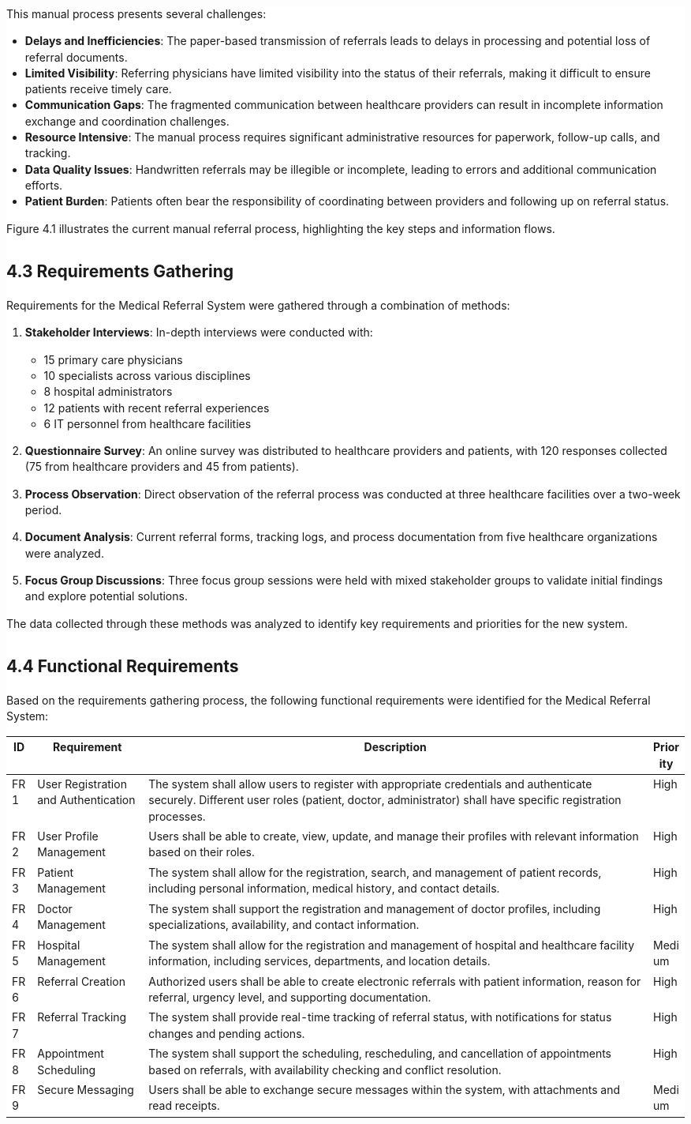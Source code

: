 This manual process presents several challenges:

- **Delays and Inefficiencies**: The paper-based transmission of referrals leads to delays in processing and potential loss of referral documents.
- **Limited Visibility**: Referring physicians have limited visibility into the status of their referrals, making it difficult to ensure patients receive timely care.
- **Communication Gaps**: The fragmented communication between healthcare providers can result in incomplete information exchange and coordination challenges.
- **Resource Intensive**: The manual process requires significant administrative resources for paperwork, follow-up calls, and tracking.
- **Data Quality Issues**: Handwritten referrals may be illegible or incomplete, leading to errors and additional communication efforts.
- **Patient Burden**: Patients often bear the responsibility of coordinating between providers and following up on referral status.

Figure 4.1 illustrates the current manual referral process, highlighting the key steps and information flows.

## 4.3 Requirements Gathering

Requirements for the Medical Referral System were gathered through a combination of methods:

1. **Stakeholder Interviews**: In-depth interviews were conducted with:
   - 15 primary care physicians
   - 10 specialists across various disciplines
   - 8 hospital administrators
   - 12 patients with recent referral experiences
   - 6 IT personnel from healthcare facilities

2. **Questionnaire Survey**: An online survey was distributed to healthcare providers and patients, with 120 responses collected (75 from healthcare providers and 45 from patients).

3. **Process Observation**: Direct observation of the referral process was conducted at three healthcare facilities over a two-week period.

4. **Document Analysis**: Current referral forms, tracking logs, and process documentation from five healthcare organizations were analyzed.

5. **Focus Group Discussions**: Three focus group sessions were held with mixed stakeholder groups to validate initial findings and explore potential solutions.

The data collected through these methods was analyzed to identify key requirements and priorities for the new system.

## 4.4 Functional Requirements

Based on the requirements gathering process, the following functional requirements were identified for the Medical Referral System:

| ID | Requirement | Description | Priority |
|----|-------------|-------------|----------|
| FR1 | User Registration and Authentication | The system shall allow users to register with appropriate credentials and authenticate securely. Different user roles (patient, doctor, administrator) shall have specific registration processes. | High |
| FR2 | User Profile Management | Users shall be able to create, view, update, and manage their profiles with relevant information based on their roles. | High |
| FR3 | Patient Management | The system shall allow for the registration, search, and management of patient records, including personal information, medical history, and contact details. | High |
| FR4 | Doctor Management | The system shall support the registration and management of doctor profiles, including specializations, availability, and contact information. | High |
| FR5 | Hospital Management | The system shall allow for the registration and management of hospital and healthcare facility information, including services, departments, and location details. | Medium |
| FR6 | Referral Creation | Authorized users shall be able to create electronic referrals with patient information, reason for referral, urgency level, and supporting documentation. | High |
| FR7 | Referral Tracking | The system shall provide real-time tracking of referral status, with notifications for status changes and pending actions. | High |
| FR8 | Appointment Scheduling | The system shall support the scheduling, rescheduling, and cancellation of appointments based on referrals, with availability checking and conflict resolution. | High |
| FR9 | Secure Messaging | Users shall be able to exchange secure messages within the system, with attachments and read receipts. | Medium |